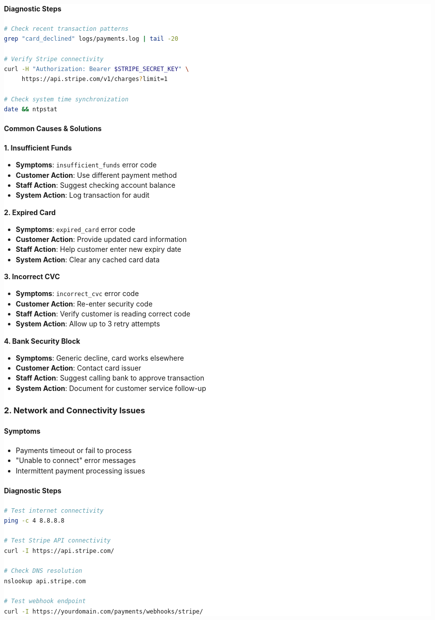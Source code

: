 #### Diagnostic Steps
```bash
# Check recent transaction patterns
grep "card_declined" logs/payments.log | tail -20

# Verify Stripe connectivity
curl -H "Authorization: Bearer $STRIPE_SECRET_KEY" \
     https://api.stripe.com/v1/charges?limit=1

# Check system time synchronization
date && ntpstat
```

#### Common Causes & Solutions

**1. Insufficient Funds**
- **Symptoms**: `insufficient_funds` error code
- **Customer Action**: Use different payment method
- **Staff Action**: Suggest checking account balance
- **System Action**: Log transaction for audit

**2. Expired Card**
- **Symptoms**: `expired_card` error code
- **Customer Action**: Provide updated card information
- **Staff Action**: Help customer enter new expiry date
- **System Action**: Clear any cached card data

**3. Incorrect CVC**
- **Symptoms**: `incorrect_cvc` error code
- **Customer Action**: Re-enter security code
- **Staff Action**: Verify customer is reading correct code
- **System Action**: Allow up to 3 retry attempts

**4. Bank Security Block**
- **Symptoms**: Generic decline, card works elsewhere
- **Customer Action**: Contact card issuer
- **Staff Action**: Suggest calling bank to approve transaction
- **System Action**: Document for customer service follow-up

### 2. Network and Connectivity Issues

#### Symptoms
- Payments timeout or fail to process
- "Unable to connect" error messages
- Intermittent payment processing issues

#### Diagnostic Steps
```bash
# Test internet connectivity
ping -c 4 8.8.8.8

# Test Stripe API connectivity
curl -I https://api.stripe.com/

# Check DNS resolution
nslookup api.stripe.com

# Test webhook endpoint
curl -I https://yourdomain.com/payments/webhooks/stripe/
```
